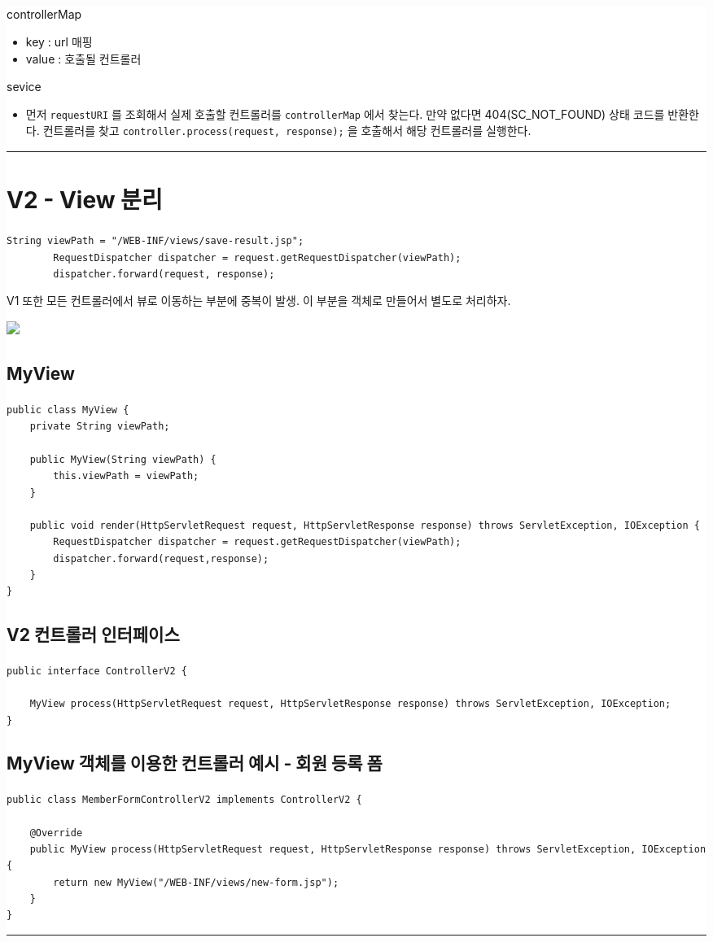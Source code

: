 controllerMap
- key : url 매핑
- value : 호출될 컨트롤러

sevice
- 먼저 ```requestURI``` 를 조회해서 실제 호출할 컨트롤러를 ```controllerMap``` 에서 찾는다. 만약 없다면 404(SC_NOT_FOUND) 상태 코드를 반환한다.
컨트롤러를 찾고 ```controller.process(request, response);``` 을 호출해서 해당 컨트롤러를 실행한다.

---
# V2 - View 분리
```
String viewPath = "/WEB-INF/views/save-result.jsp";
        RequestDispatcher dispatcher = request.getRequestDispatcher(viewPath);
        dispatcher.forward(request, response);
```
V1 또한 모든 컨트롤러에서 뷰로 이동하는 부분에 중복이 발생. 
이 부분을 객체로 만들어서 별도로 처리하자. 

![](https://velog.velcdn.com/images/yseo14/post/ab0deab9-1ea4-4aff-aac4-bfb34ac41c84/image.png)

## MyView

```
public class MyView {
    private String viewPath;

    public MyView(String viewPath) {
        this.viewPath = viewPath;
    }

    public void render(HttpServletRequest request, HttpServletResponse response) throws ServletException, IOException {
        RequestDispatcher dispatcher = request.getRequestDispatcher(viewPath);
        dispatcher.forward(request,response);
    }
}
```

## V2 컨트롤러 인터페이스
```
public interface ControllerV2 {

    MyView process(HttpServletRequest request, HttpServletResponse response) throws ServletException, IOException;
}

```

## MyView 객체를 이용한 컨트롤러 예시 - 회원 등록 폼
```
public class MemberFormControllerV2 implements ControllerV2 {

    @Override
    public MyView process(HttpServletRequest request, HttpServletResponse response) throws ServletException, IOException {
        return new MyView("/WEB-INF/views/new-form.jsp");
    }
}
```

---